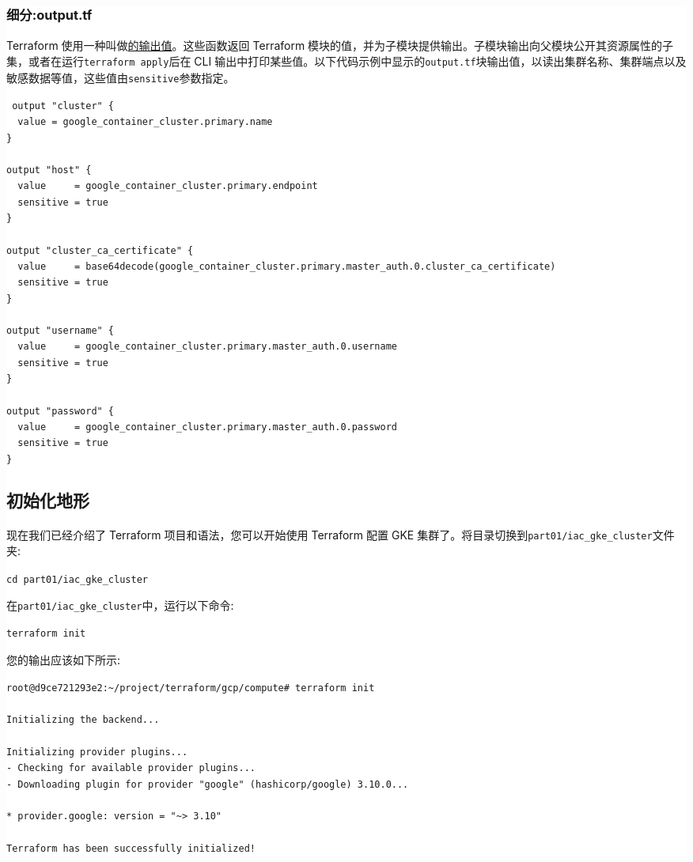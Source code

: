 ### 细分:output.tf

Terraform 使用一种叫做[的输出值](https://docs.docker.com/get-docker/)。这些函数返回 Terraform 模块的值，并为子模块提供输出。子模块输出向父模块公开其资源属性的子集，或者在运行`terraform apply`后在 CLI 输出中打印某些值。以下代码示例中显示的`output.tf`块输出值，以读出集群名称、集群端点以及敏感数据等值，这些值由`sensitive`参数指定。

```
 output "cluster" {
  value = google_container_cluster.primary.name
}

output "host" {
  value     = google_container_cluster.primary.endpoint
  sensitive = true
}

output "cluster_ca_certificate" {
  value     = base64decode(google_container_cluster.primary.master_auth.0.cluster_ca_certificate)
  sensitive = true
}

output "username" {
  value     = google_container_cluster.primary.master_auth.0.username
  sensitive = true
}

output "password" {
  value     = google_container_cluster.primary.master_auth.0.password
  sensitive = true
} 
```

## 初始化地形

现在我们已经介绍了 Terraform 项目和语法，您可以开始使用 Terraform 配置 GKE 集群了。将目录切换到`part01/iac_gke_cluster`文件夹:

```
cd part01/iac_gke_cluster 
```

在`part01/iac_gke_cluster`中，运行以下命令:

```
terraform init 
```

您的输出应该如下所示:

```
root@d9ce721293e2:~/project/terraform/gcp/compute# terraform init

Initializing the backend...

Initializing provider plugins...
- Checking for available provider plugins...
- Downloading plugin for provider "google" (hashicorp/google) 3.10.0...

* provider.google: version = "~> 3.10"

Terraform has been successfully initialized! 
```
